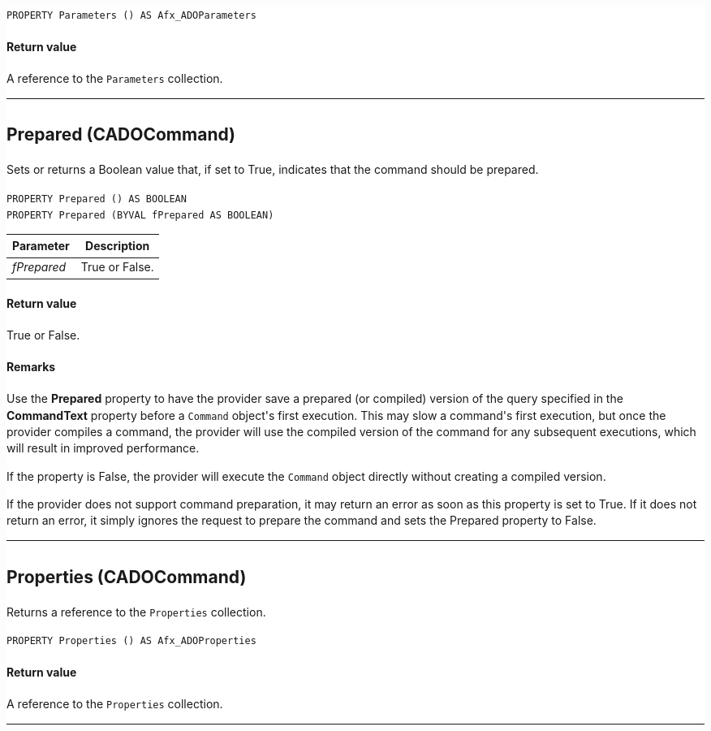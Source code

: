 ```
PROPERTY Parameters () AS Afx_ADOParameters
```

#### Return value

A reference to the `Parameters` collection.

---

## <a name="prepared"></a>Prepared (CADOCommand)

Sets or returns a Boolean value that, if set to True, indicates that the command should be prepared.

```
PROPERTY Prepared () AS BOOLEAN
PROPERTY Prepared (BYVAL fPrepared AS BOOLEAN)
```

| Parameter  | Description |
| ---------- | ----------- |
| *fPrepared* | True or False. |

#### Return value

True or False.

#### Remarks

Use the **Prepared** property to have the provider save a prepared (or compiled) version of the query specified in the **CommandText** property before a `Command` object's first execution. This may slow a command's first execution, but once the provider compiles a command, the provider will use the compiled version of the command for any subsequent executions, which will result in improved performance.

If the property is False, the provider will execute the `Command` object directly without creating a compiled version.

If the provider does not support command preparation, it may return an error as soon as this property is set to True. If it does not return an error, it simply ignores the request to prepare the command and sets the Prepared property to False.

---

## <a name="properties"></a>Properties (CADOCommand)

Returns a reference to the `Properties` collection.

```
PROPERTY Properties () AS Afx_ADOProperties
```

#### Return value

A reference to the `Properties` collection.

---